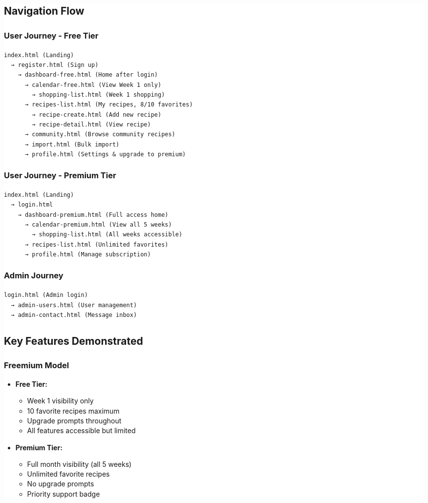 ## Navigation Flow

### User Journey - Free Tier
```
index.html (Landing)
  → register.html (Sign up)
    → dashboard-free.html (Home after login)
      → calendar-free.html (View Week 1 only)
        → shopping-list.html (Week 1 shopping)
      → recipes-list.html (My recipes, 8/10 favorites)
        → recipe-create.html (Add new recipe)
        → recipe-detail.html (View recipe)
      → community.html (Browse community recipes)
      → import.html (Bulk import)
      → profile.html (Settings & upgrade to premium)
```

### User Journey - Premium Tier
```
index.html (Landing)
  → login.html
    → dashboard-premium.html (Full access home)
      → calendar-premium.html (View all 5 weeks)
        → shopping-list.html (All weeks accessible)
      → recipes-list.html (Unlimited favorites)
      → profile.html (Manage subscription)
```

### Admin Journey
```
login.html (Admin login)
  → admin-users.html (User management)
  → admin-contact.html (Message inbox)
```

## Key Features Demonstrated

### Freemium Model
- **Free Tier:**
  - Week 1 visibility only
  - 10 favorite recipes maximum
  - Upgrade prompts throughout
  - All features accessible but limited

- **Premium Tier:**
  - Full month visibility (all 5 weeks)
  - Unlimited favorite recipes
  - No upgrade prompts
  - Priority support badge

